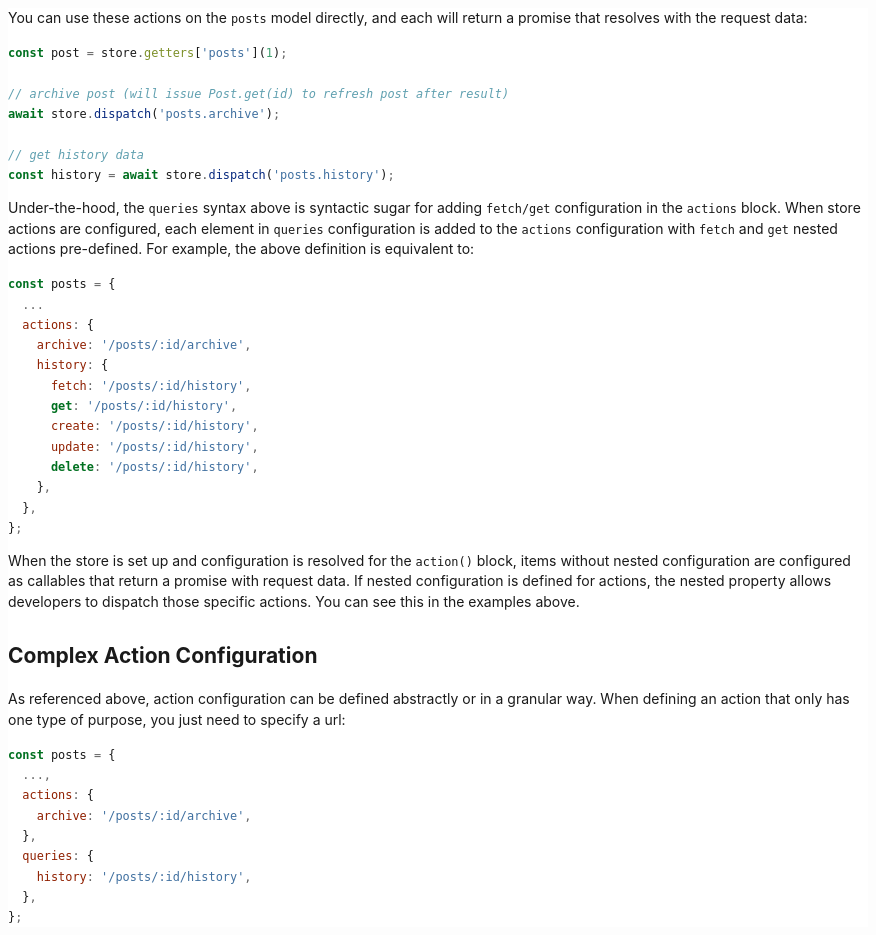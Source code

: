 You can use these actions on the `posts` model directly, and each will return a promise that resolves with the request data:

```javascript
const post = store.getters['posts'](1);

// archive post (will issue Post.get(id) to refresh post after result)
await store.dispatch('posts.archive');

// get history data
const history = await store.dispatch('posts.history');
```

Under-the-hood, the `queries` syntax above is syntactic sugar for adding `fetch/get` configuration in the `actions` block. When store actions are configured, each element in `queries` configuration is added to the `actions` configuration with `fetch` and `get` nested actions pre-defined. For example, the above definition is equivalent to:

```javascript
const posts = {
  ...
  actions: {
    archive: '/posts/:id/archive',
    history: {
      fetch: '/posts/:id/history',
      get: '/posts/:id/history',
      create: '/posts/:id/history',
      update: '/posts/:id/history',
      delete: '/posts/:id/history',
    },
  },
};
```

When the store is set up and configuration is resolved for the `action()` block, items without nested configuration are configured as callables that return a promise with request data. If nested configuration is defined for actions, the nested property allows developers to dispatch those specific actions. You can see this in the examples above.


## Complex Action Configuration

As referenced above, action configuration can be defined abstractly or in a granular way. When defining an action that only has one type of purpose, you just need to specify a url:

```javascript
const posts = {
  ...,
  actions: {
    archive: '/posts/:id/archive',
  },
  queries: {
    history: '/posts/:id/history',
  },
};
```

